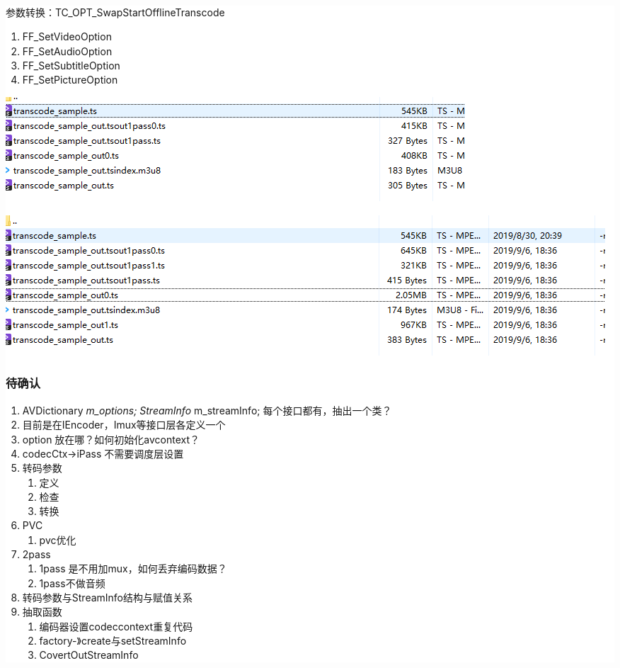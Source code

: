

参数转换：TC_OPT_SwapStartOfflineTranscode

1. FF_SetVideoOption
2. FF_SetAudioOption
3. FF_SetSubtitleOption
4. FF_SetPictureOption



![1567766217375](worker.assets/1567766217375.png)

![1567766348353](worker.assets/1567766348353.png)

### 待确认

1.  AVDictionary *m_options;  StreamInfo* m_streamInfo;  每个接口都有，抽出一个类？
   1. 目前是在IEncoder，Imux等接口层各定义一个
2.  option 放在哪？如何初始化avcontext？
3.  codecCtx->iPass  不需要调度层设置
4. 转码参数
   1. 定义
   2. 检查
   3. 转换
5. PVC
   1. pvc优化
6. 2pass
   1. 1pass 是不用加mux，如何丢弃编码数据？
   2. 1pass不做音频
7.  转码参数与StreamInfo结构与赋值关系
8. 抽取函数
   1. 编码器设置codeccontext重复代码
   2. factory-》create与setStreamInfo
   3. CovertOutStreamInfo  
